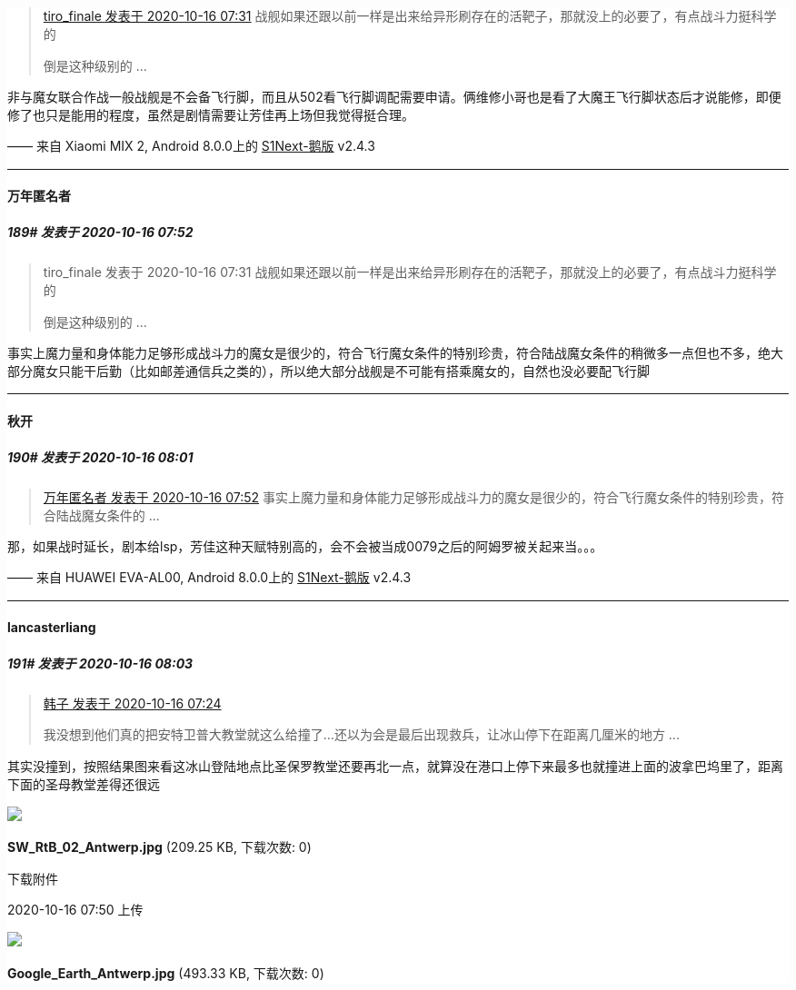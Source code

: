 <blockquote><a href="httphttps://bbs.saraba1st.com/2b/forum.php?mod=redirect&amp;goto=findpost&amp;pid=49062894&amp;ptid=1921350" target="_blank">tiro_finale 发表于 2020-10-16 07:31</a>
战舰如果还跟以前一样是出来给异形刷存在的活靶子，那就没上的必要了，有点战斗力挺科学的

倒是这种级别的 ...</blockquote>
非与魔女联合作战一般战舰是不会备飞行脚，而且从502看飞行脚调配需要申请。俩维修小哥也是看了大魔王飞行脚状态后才说能修，即便修了也只是能用的程度，虽然是剧情需要让芳佳再上场但我觉得挺合理。

—— 来自 Xiaomi MIX 2, Android 8.0.0上的 [S1Next-鹅版](https://github.com/ykrank/S1-Next/releases) v2.4.3

*****

####  万年匿名者  
##### 189#       发表于 2020-10-16 07:52

<blockquote>tiro_finale 发表于 2020-10-16 07:31
战舰如果还跟以前一样是出来给异形刷存在的活靶子，那就没上的必要了，有点战斗力挺科学的

倒是这种级别的 ...</blockquote>
事实上魔力量和身体能力足够形成战斗力的魔女是很少的，符合飞行魔女条件的特别珍贵，符合陆战魔女条件的稍微多一点但也不多，绝大部分魔女只能干后勤（比如邮差通信兵之类的），所以绝大部分战舰是不可能有搭乘魔女的，自然也没必要配飞行脚

*****

####  秋开  
##### 190#       发表于 2020-10-16 08:01

<blockquote><a href="httphttps://bbs.saraba1st.com/2b/forum.php?mod=redirect&amp;goto=findpost&amp;pid=49062960&amp;ptid=1921350" target="_blank">万年匿名者 发表于 2020-10-16 07:52</a>
事实上魔力量和身体能力足够形成战斗力的魔女是很少的，符合飞行魔女条件的特别珍贵，符合陆战魔女条件的 ...</blockquote>
那，如果战时延长，剧本给lsp，芳佳这种天赋特别高的，会不会被当成0079之后的阿姆罗被关起来当。。。

—— 来自 HUAWEI EVA-AL00, Android 8.0.0上的 [S1Next-鹅版](https://github.com/ykrank/S1-Next/releases) v2.4.3

*****

####  lancasterliang  
##### 191#       发表于 2020-10-16 08:03

<blockquote><a href="httphttps://bbs.saraba1st.com/2b/forum.php?mod=redirect&amp;goto=findpost&amp;pid=49062878&amp;ptid=1921350" target="_blank">韩子 发表于 2020-10-16 07:24</a>

我没想到他们真的把安特卫普大教堂就这么给撞了…还以为会是最后出现救兵，让冰山停下在距离几厘米的地方 ...</blockquote>
其实没撞到，按照结果图来看这冰山登陆地点比圣保罗教堂还要再北一点，就算没在港口上停下来最多也就撞进上面的波拿巴坞里了，距离下面的圣母教堂差得还很远

<img src="https://img.saraba1st.com/forum/202010/16/075016xmn6ifauha0fumbk.jpg" referrerpolicy="no-referrer">

<strong>SW_RtB_02_Antwerp.jpg</strong> (209.25 KB, 下载次数: 0)

下载附件

2020-10-16 07:50 上传

<img src="https://img.saraba1st.com/forum/202010/16/075840kz1wk399qq33hh93.jpg" referrerpolicy="no-referrer">

<strong>Google_Earth_Antwerp.jpg</strong> (493.33 KB, 下载次数: 0)
